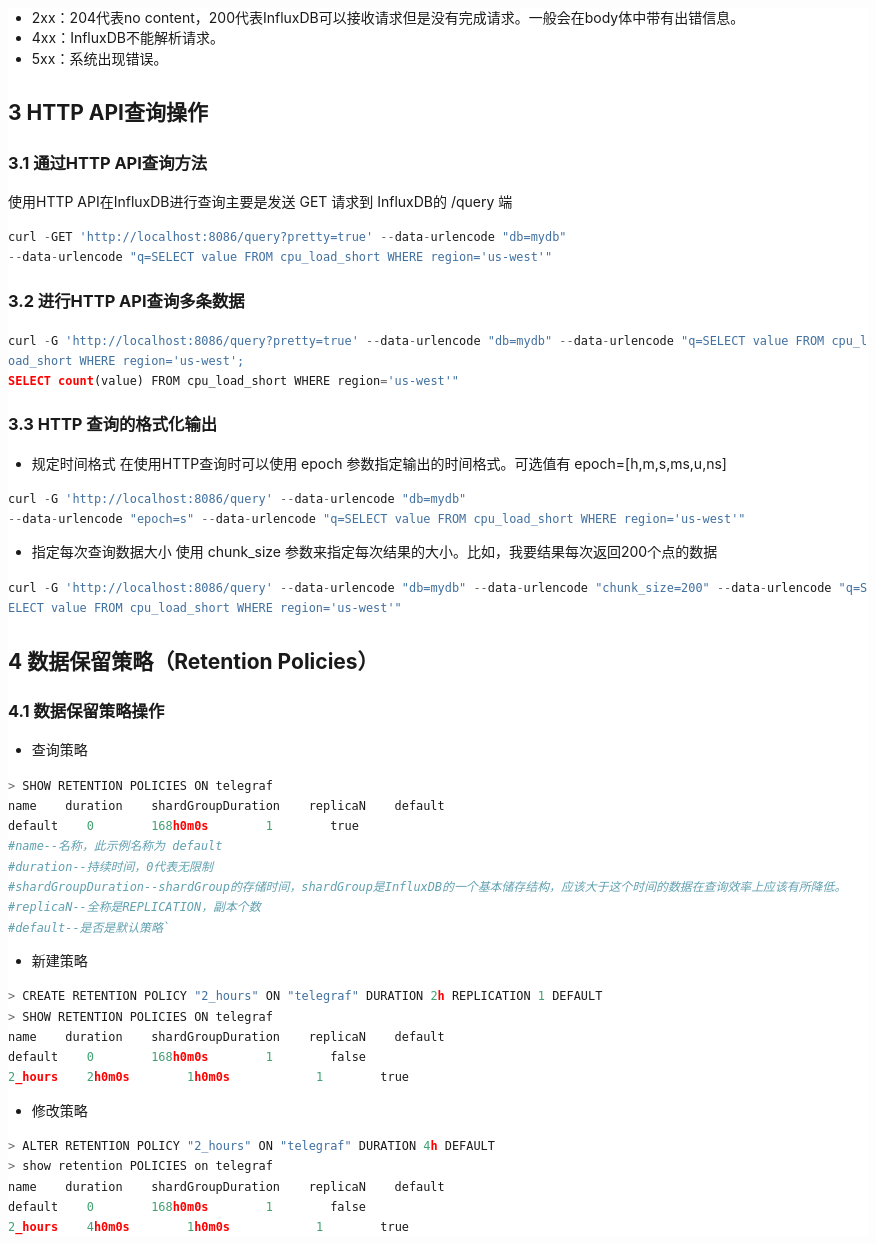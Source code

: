  - 2xx：204代表no content，200代表InfluxDB可以接收请求但是没有完成请求。一般会在body体中带有出错信息。
 - 4xx：InfluxDB不能解析请求。
 - 5xx：系统出现错误。
 
## 3 HTTP API查询操作
### 3.1 通过HTTP API查询方法
使用HTTP API在InfluxDB进行查询主要是发送 GET 请求到 InfluxDB的 /query 端
```python
curl -GET 'http://localhost:8086/query?pretty=true' --data-urlencode "db=mydb" 
--data-urlencode "q=SELECT value FROM cpu_load_short WHERE region='us-west'"
```

### 3.2 进行HTTP API查询多条数据
```python
curl -G 'http://localhost:8086/query?pretty=true' --data-urlencode "db=mydb" --data-urlencode "q=SELECT value FROM cpu_load_short WHERE region='us-west';
SELECT count(value) FROM cpu_load_short WHERE region='us-west'"
```

### 3.3 HTTP 查询的格式化输出

 - 规定时间格式
 在使用HTTP查询时可以使用 epoch 参数指定输出的时间格式。可选值有 epoch=[h,m,s,ms,u,ns]
```python
curl -G 'http://localhost:8086/query' --data-urlencode "db=mydb" 
--data-urlencode "epoch=s" --data-urlencode "q=SELECT value FROM cpu_load_short WHERE region='us-west'"
```
 - 指定每次查询数据大小
 使用 chunk_size 参数来指定每次结果的大小。比如，我要结果每次返回200个点的数据
```python
curl -G 'http://localhost:8086/query' --data-urlencode "db=mydb" --data-urlencode "chunk_size=200" --data-urlencode "q=SELECT value FROM cpu_load_short WHERE region='us-west'"
```

## 4 数据保留策略（Retention Policies）
### 4.1 数据保留策略操作
 - 查询策略
```python
> SHOW RETENTION POLICIES ON telegraf
name    duration    shardGroupDuration    replicaN    default
default    0        168h0m0s        1        true
#name--名称，此示例名称为 default
#duration--持续时间，0代表无限制
#shardGroupDuration--shardGroup的存储时间，shardGroup是InfluxDB的一个基本储存结构，应该大于这个时间的数据在查询效率上应该有所降低。
#replicaN--全称是REPLICATION，副本个数
#default--是否是默认策略`
```
 - 新建策略
```python
> CREATE RETENTION POLICY "2_hours" ON "telegraf" DURATION 2h REPLICATION 1 DEFAULT
> SHOW RETENTION POLICIES ON telegraf
name    duration    shardGroupDuration    replicaN    default
default    0        168h0m0s        1        false
2_hours    2h0m0s        1h0m0s            1        true
```
 - 修改策略
```python
> ALTER RETENTION POLICY "2_hours" ON "telegraf" DURATION 4h DEFAULT
> show retention POLICIES on telegraf
name    duration    shardGroupDuration    replicaN    default
default    0        168h0m0s        1        false
2_hours    4h0m0s        1h0m0s            1        true
```